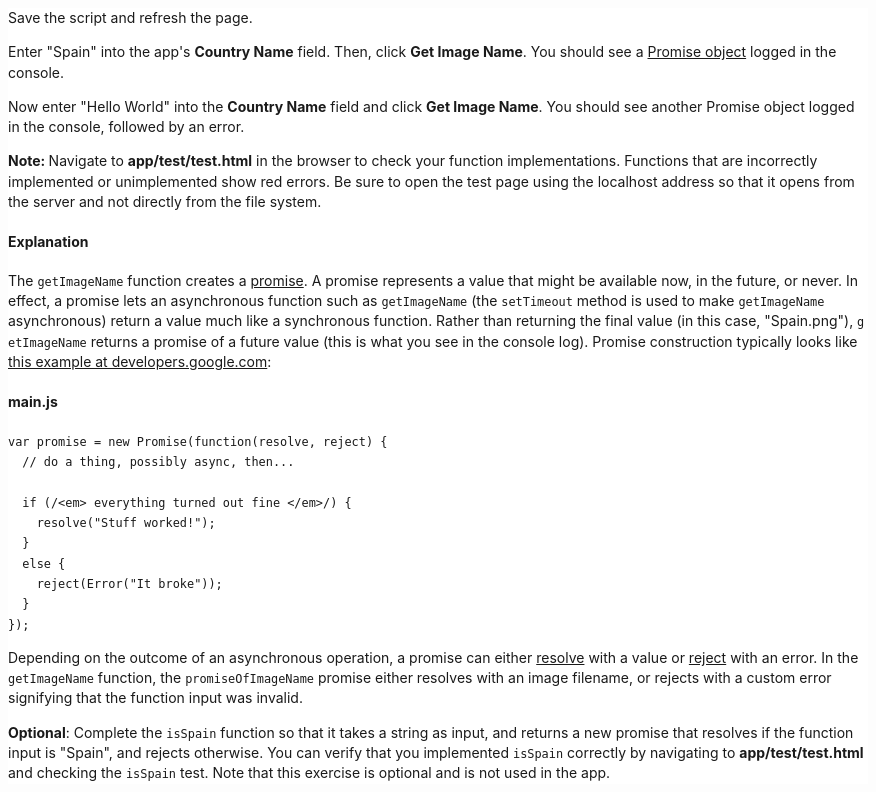 Save the script and refresh the page. 

Enter "Spain" into the app's <strong>Country Name</strong> field. Then, click <strong>Get Image Name</strong>. You should see a <a href="https://developer.mozilla.org/en-US/docs/Web/JavaScript/Reference/Global_Objects/Promise">Promise object</a> logged in the console.

Now enter "Hello World" into the <strong>Country Name</strong> field and click <strong>Get Image Name</strong>. You should see another Promise object logged in the console, followed by an error.

<div class="note">
<strong>Note: </strong>Navigate to <strong>app/test/test.html</strong> in the browser to check your function implementations. Functions that are incorrectly implemented or unimplemented show red errors. Be sure to open the test page using the localhost address so that it opens from the server and not directly from the file system.
</div>

#### Explanation

The <code>getImageName</code> function creates a <a href="https://developer.mozilla.org/en-US/docs/Web/JavaScript/Reference/Global_Objects/Promise">promise</a>. A promise represents a value that might be available now, in the future, or never. In effect, a promise lets an asynchronous function such as <code>getImageName</code> (the <code>setTimeout</code> method is used to make <code>getImageName</code> asynchronous) return a value much like a synchronous function. Rather than returning the final value (in this case, "Spain.png"), <code>getImageName</code> returns a promise of a future value (this is what you see in the console log). Promise construction typically looks like <a href="https://developers.google.com/web/fundamentals/getting-started/primers/promises#promises_arrive_in_javascript">this example at developers.google.com</a>:

#### main.js
```
var promise = new Promise(function(resolve, reject) {
  // do a thing, possibly async, then...

  if (/<em> everything turned out fine </em>/) {
    resolve("Stuff worked!");
  }
  else {
    reject(Error("It broke"));
  }
});
```

Depending on the outcome of an asynchronous operation, a promise can either <a href="https://developer.mozilla.org/en-US/docs/Web/JavaScript/Reference/Global_Objects/Promise/resolve">resolve</a> with a value or <a href="https://developer.mozilla.org/en-US/docs/Web/JavaScript/Reference/Global_Objects/Promise/reject">reject</a> with an error. In the <code>getImageName</code> function, the <code>promiseOfImageName</code> promise either resolves with an image filename, or rejects with a custom error signifying that the function input was invalid. 

<strong>Optional</strong>: Complete the <code>isSpain</code> function so that it takes a string as input, and returns a new promise that resolves if the function input is "Spain", and rejects otherwise. You can verify that you implemented <code>isSpain</code> correctly by navigating to <strong>app/test/test.html</strong> and checking the <code>isSpain</code> test. Note that this exercise is optional and is not used in the app.
